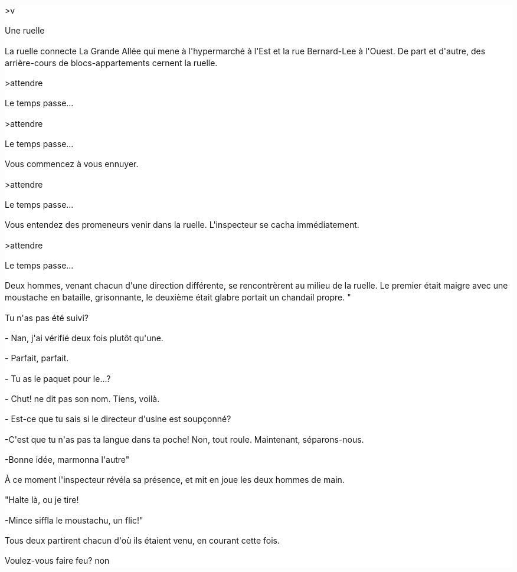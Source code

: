 \>v

Une ruelle

La ruelle connecte La Grande Allée qui mene à l\'hypermarché à l\'Est et
la rue Bernard-Lee à l\'Ouest. De part et d\'autre, des arrière-cours de
blocs-appartements cernent la ruelle.

\>attendre

Le temps passe\...

\>attendre

Le temps passe\...

Vous commencez à vous ennuyer.

\>attendre

Le temps passe\...

Vous entendez des promeneurs venir dans la ruelle. L\'inspecteur se
cacha immédiatement.

\>attendre

Le temps passe\...

Deux hommes, venant chacun d\'une direction différente, se rencontrèrent
au milieu de la ruelle. Le premier était maigre avec une moustache en
bataille, grisonnante, le deuxième était glabre portait un chandail
propre. \"

Tu n\'as pas été suivi?

\- Nan, j\'ai vérifié deux fois plutôt qu\'une.

\- Parfait, parfait.

\- Tu as le paquet pour le\...?

\- Chut! ne dit pas son nom. Tiens, voilà.

\- Est-ce que tu sais si le directeur d\'usine est soupçonné?

-C\'est que tu n\'as pas ta langue dans ta poche! Non, tout roule.
Maintenant, séparons-nous.

-Bonne idée, marmonna l\'autre\"

À ce moment l\'inspecteur révéla sa présence, et mit en joue les deux
hommes de main.

\"Halte là, ou je tire!

-Mince siffla le moustachu, un flic!\"

Tous deux partirent chacun d\'où ils étaient venu, en courant cette
fois.

Voulez-vous faire feu? non
